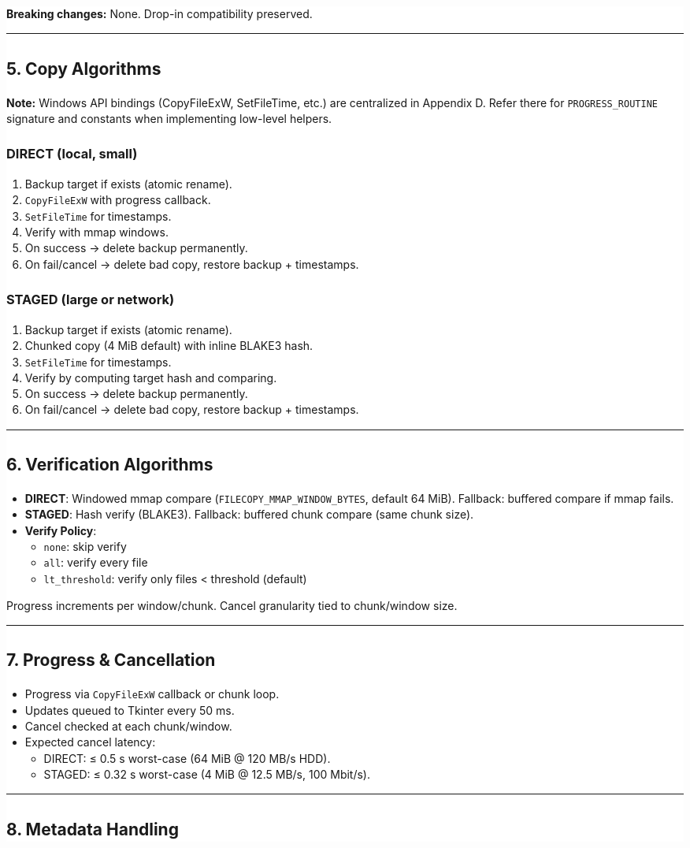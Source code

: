 **Breaking changes:** None. Drop-in compatibility preserved.

---

## 5. Copy Algorithms

**Note:** Windows API bindings (CopyFileExW, SetFileTime, etc.) are centralized in Appendix D. Refer there for `PROGRESS_ROUTINE` signature and constants when implementing low-level helpers.
### DIRECT (local, small)
1. Backup target if exists (atomic rename).
2. `CopyFileExW` with progress callback.
3. `SetFileTime` for timestamps.
4. Verify with mmap windows.
5. On success → delete backup permanently.
6. On fail/cancel → delete bad copy, restore backup + timestamps.

### STAGED (large or network)
1. Backup target if exists (atomic rename).
2. Chunked copy (4 MiB default) with inline BLAKE3 hash.
3. `SetFileTime` for timestamps.
4. Verify by computing target hash and comparing.
5. On success → delete backup permanently.
6. On fail/cancel → delete bad copy, restore backup + timestamps.

---

## 6. Verification Algorithms
- **DIRECT**: Windowed mmap compare (`FILECOPY_MMAP_WINDOW_BYTES`, default 64 MiB). Fallback: buffered compare if mmap fails.
- **STAGED**: Hash verify (BLAKE3). Fallback: buffered chunk compare (same chunk size).
- **Verify Policy**:
  - `none`: skip verify
  - `all`: verify every file
  - `lt_threshold`: verify only files < threshold (default)

Progress increments per window/chunk. Cancel granularity tied to chunk/window size.

---

## 7. Progress & Cancellation
- Progress via `CopyFileExW` callback or chunk loop.
- Updates queued to Tkinter every 50 ms.
- Cancel checked at each chunk/window.
- Expected cancel latency:
  - DIRECT: ≤ 0.5 s worst-case (64 MiB @ 120 MB/s HDD).
  - STAGED: ≤ 0.32 s worst-case (4 MiB @ 12.5 MB/s, 100 Mbit/s).

---

## 8. Metadata Handling

